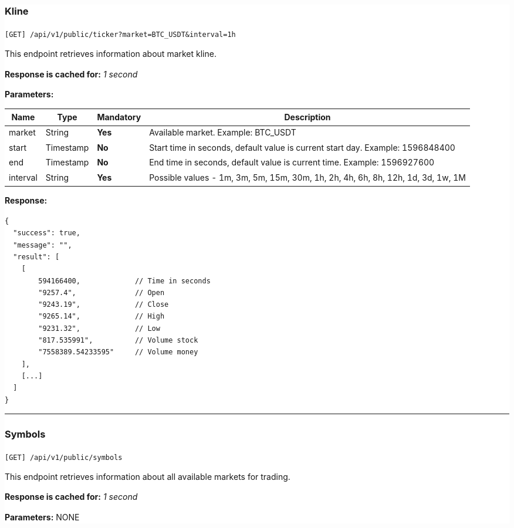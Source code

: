 ### Kline

```
[GET] /api/v1/public/ticker?market=BTC_USDT&interval=1h
```
This endpoint retrieves information about market kline.

**Response is cached for:**
_1 second_

**Parameters:**

Name | Type | Mandatory | Description
------------ | ------------ | ------------ | ------------
market | String | **Yes** | Available market. Example: BTC_USDT
start | Timestamp | **No** | Start time in seconds, default value is current start day. Example: 1596848400
end | Timestamp | **No** | End time in seconds, default value is current time. Example: 1596927600
interval | String | **Yes** | Possible values - 1m, 3m, 5m, 15m, 30m, 1h, 2h, 4h, 6h, 8h, 12h, 1d, 3d, 1w, 1M

**Response:**
```json5
{
  "success": true,
  "message": "",
  "result": [
    [
        594166400,             // Time in seconds
        "9257.4",              // Open
        "9243.19",             // Close
        "9265.14",             // High
        "9231.32",             // Low
        "817.535991",          // Volume stock
        "7558389.54233595"     // Volume money
    ],
    [...]
  ]
}
```
___

### Symbols

```
[GET] /api/v1/public/symbols
```
This endpoint retrieves information about all available markets for trading.

**Response is cached for:**
_1 second_

**Parameters:**
NONE
